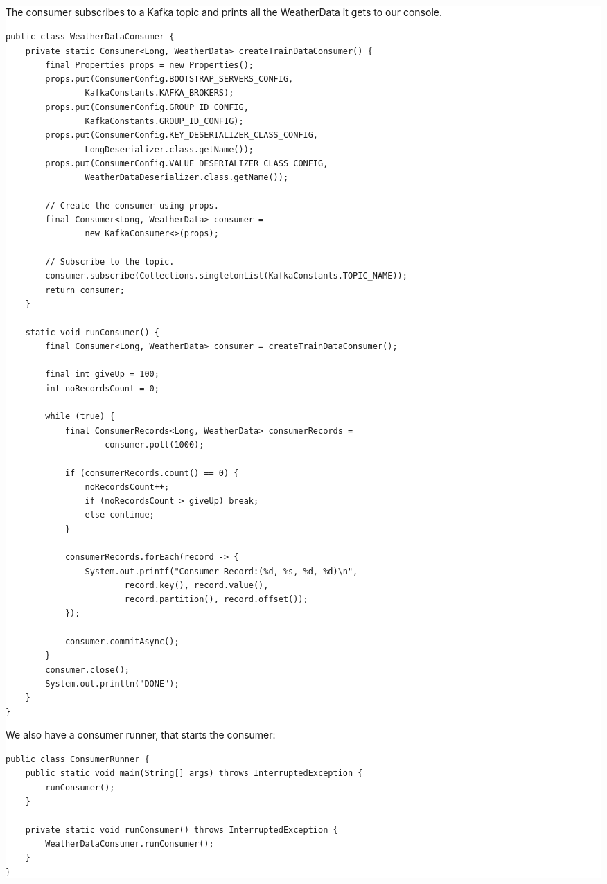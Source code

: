 The consumer subscribes to a Kafka topic and prints all the WeatherData it gets to our console.


```
public class WeatherDataConsumer {
    private static Consumer<Long, WeatherData> createTrainDataConsumer() {
        final Properties props = new Properties();
        props.put(ConsumerConfig.BOOTSTRAP_SERVERS_CONFIG,
                KafkaConstants.KAFKA_BROKERS);
        props.put(ConsumerConfig.GROUP_ID_CONFIG,
                KafkaConstants.GROUP_ID_CONFIG);
        props.put(ConsumerConfig.KEY_DESERIALIZER_CLASS_CONFIG,
                LongDeserializer.class.getName());
        props.put(ConsumerConfig.VALUE_DESERIALIZER_CLASS_CONFIG,
                WeatherDataDeserializer.class.getName());

        // Create the consumer using props.
        final Consumer<Long, WeatherData> consumer =
                new KafkaConsumer<>(props);

        // Subscribe to the topic.
        consumer.subscribe(Collections.singletonList(KafkaConstants.TOPIC_NAME));
        return consumer;
    }

    static void runConsumer() {
        final Consumer<Long, WeatherData> consumer = createTrainDataConsumer();

        final int giveUp = 100;
        int noRecordsCount = 0;

        while (true) {
            final ConsumerRecords<Long, WeatherData> consumerRecords =
                    consumer.poll(1000);

            if (consumerRecords.count() == 0) {
                noRecordsCount++;
                if (noRecordsCount > giveUp) break;
                else continue;
            }

            consumerRecords.forEach(record -> {
                System.out.printf("Consumer Record:(%d, %s, %d, %d)\n",
                        record.key(), record.value(),
                        record.partition(), record.offset());
            });

            consumer.commitAsync();
        }
        consumer.close();
        System.out.println("DONE");
    }
}
```
We also have a consumer runner, that starts the consumer:
```
public class ConsumerRunner {
    public static void main(String[] args) throws InterruptedException {
        runConsumer();
    }

    private static void runConsumer() throws InterruptedException {
        WeatherDataConsumer.runConsumer();
    }
}
```